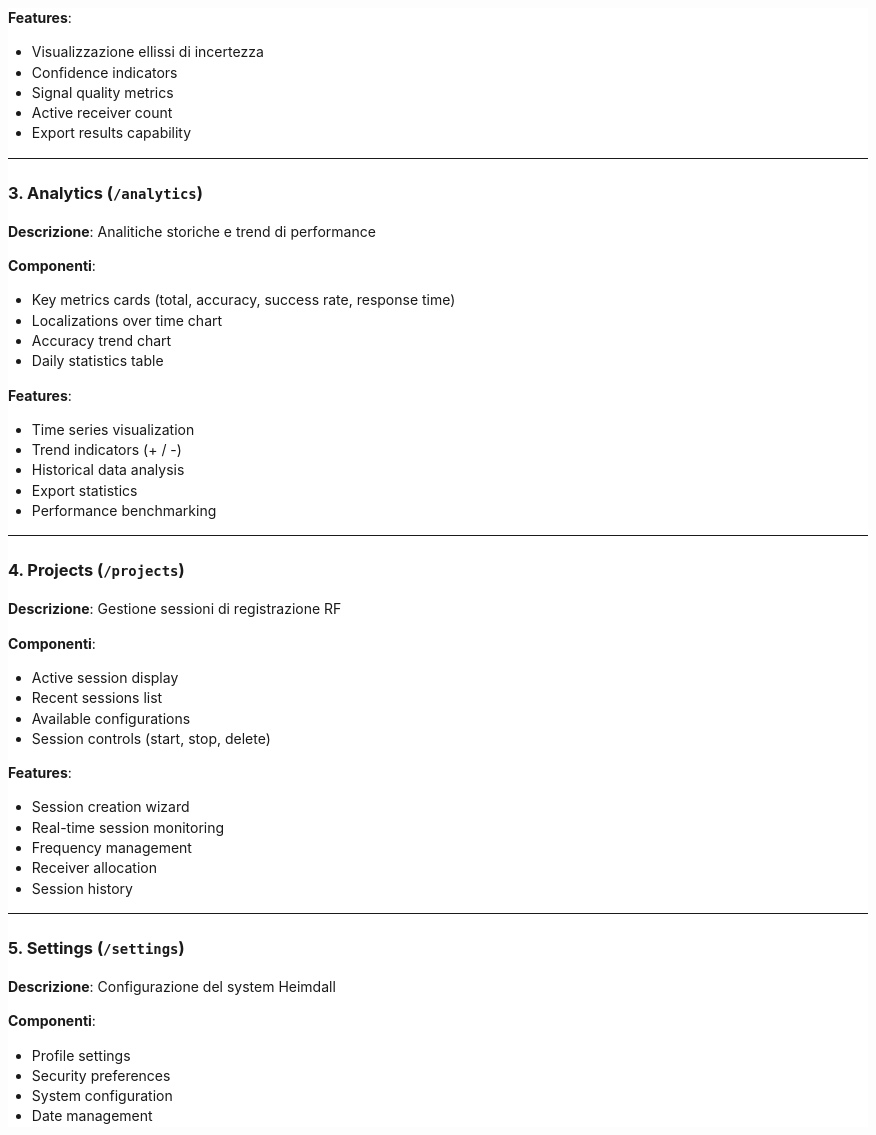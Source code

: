 **Features**:
- Visualizzazione ellissi di incertezza
- Confidence indicators
- Signal quality metrics
- Active receiver count
- Export results capability

---

### 3. **Analytics** (`/analytics`)
**Descrizione**: Analitiche storiche e trend di performance

**Componenti**:
- Key metrics cards (total, accuracy, success rate, response time)
- Localizations over time chart
- Accuracy trend chart
- Daily statistics table

**Features**:
- Time series visualization
- Trend indicators (+ / -)
- Historical data analysis
- Export statistics
- Performance benchmarking

---

### 4. **Projects** (`/projects`)
**Descrizione**: Gestione sessioni di registrazione RF

**Componenti**:
- Active session display
- Recent sessions list
- Available configurations
- Session controls (start, stop, delete)

**Features**:
- Session creation wizard
- Real-time session monitoring
- Frequency management
- Receiver allocation
- Session history

---

### 5. **Settings** (`/settings`)
**Descrizione**: Configurazione del system Heimdall

**Componenti**:
- Profile settings
- Security preferences
- System configuration
- Date management
